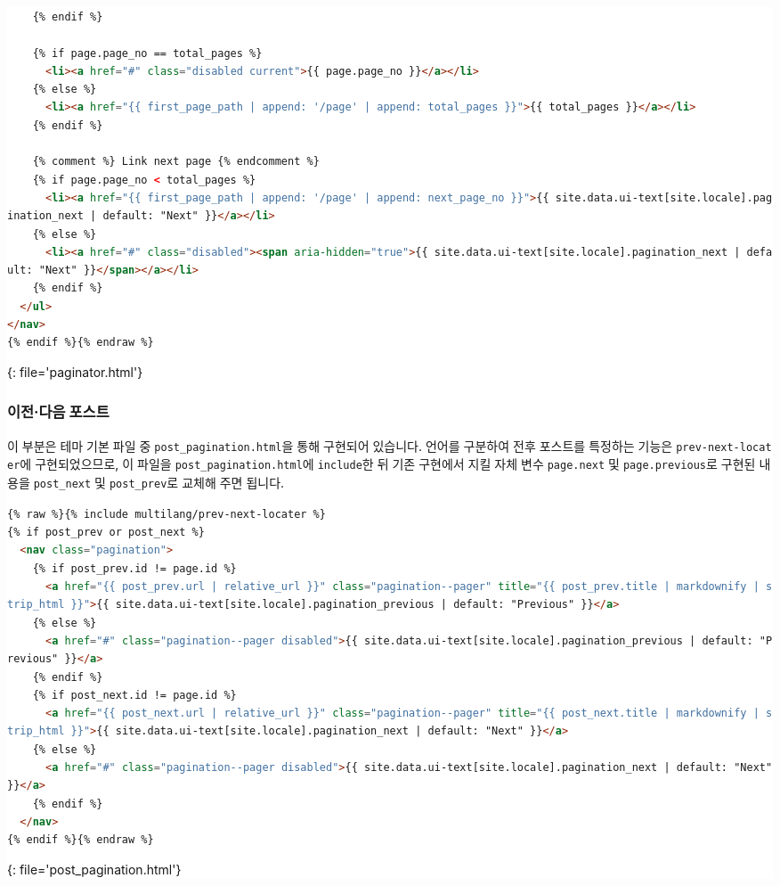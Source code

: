 ```html
    {% endif %}

    {% if page.page_no == total_pages %}
      <li><a href="#" class="disabled current">{{ page.page_no }}</a></li>
    {% else %}
      <li><a href="{{ first_page_path | append: '/page' | append: total_pages }}">{{ total_pages }}</a></li>
    {% endif %}

    {% comment %} Link next page {% endcomment %}
    {% if page.page_no < total_pages %}
      <li><a href="{{ first_page_path | append: '/page' | append: next_page_no }}">{{ site.data.ui-text[site.locale].pagination_next | default: "Next" }}</a></li>
    {% else %}
      <li><a href="#" class="disabled"><span aria-hidden="true">{{ site.data.ui-text[site.locale].pagination_next | default: "Next" }}</span></a></li>
    {% endif %}
  </ul>
</nav>
{% endif %}{% endraw %}
```
{: file='paginator.html'}

### 이전·다음 포스트

이 부분은 테마 기본 파일 중 `post_pagination.html`을 통해 구현되어 있습니다.  언어를 구분하여 전후 포스트를 특정하는 기능은 `prev-next-locater`에 구현되었으므로, 이 파일을 `post_pagination.html`에 `include`한 뒤 기존 구현에서 지킬 자체 변수 `page.next` 및 `page.previous`로 구현된 내용을 `post_next` 및 `post_prev`로 교체해 주면 됩니다.

```html
{% raw %}{% include multilang/prev-next-locater %}
{% if post_prev or post_next %}
  <nav class="pagination">
    {% if post_prev.id != page.id %}
      <a href="{{ post_prev.url | relative_url }}" class="pagination--pager" title="{{ post_prev.title | markdownify | strip_html }}">{{ site.data.ui-text[site.locale].pagination_previous | default: "Previous" }}</a>
    {% else %}
      <a href="#" class="pagination--pager disabled">{{ site.data.ui-text[site.locale].pagination_previous | default: "Previous" }}</a>
    {% endif %}
    {% if post_next.id != page.id %}
      <a href="{{ post_next.url | relative_url }}" class="pagination--pager" title="{{ post_next.title | markdownify | strip_html }}">{{ site.data.ui-text[site.locale].pagination_next | default: "Next" }}</a>
    {% else %}
      <a href="#" class="pagination--pager disabled">{{ site.data.ui-text[site.locale].pagination_next | default: "Next" }}</a>
    {% endif %}
  </nav>
{% endif %}{% endraw %}
```
{: file='post_pagination.html'}
